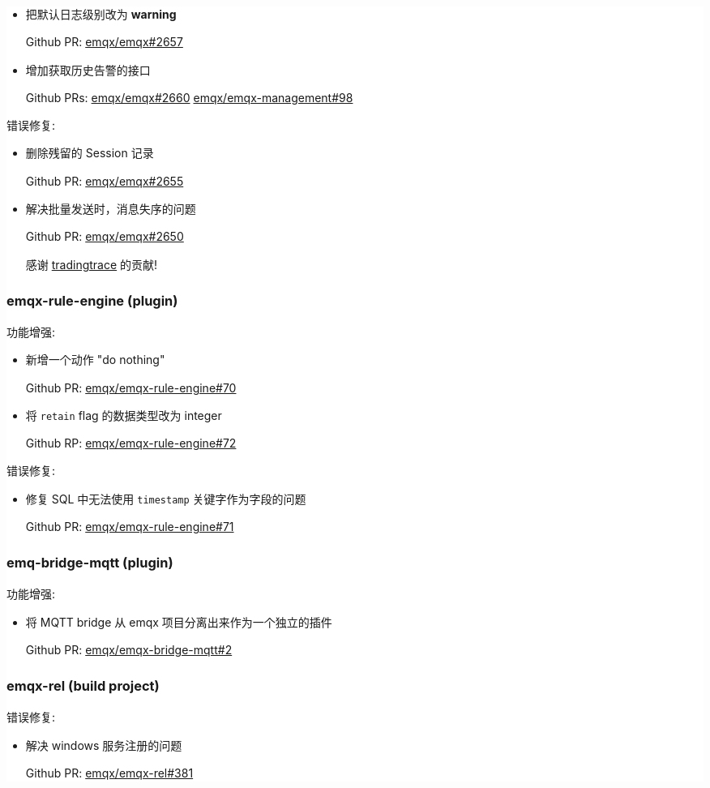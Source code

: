   - 把默认日志级别改为 **warning**
    
    Github PR: [emqx/emqx\#2657](https://github.com/emqx/emqx/pull/2657)

  - 增加获取历史告警的接口
    
    Github PRs:
    [emqx/emqx\#2660](https://github.com/emqx/emqx/pull/2660)
    [emqx/emqx-management\#98](https://github.com/emqx/emqx-management/pull/98)

错误修复:

  - 删除残留的 Session 记录
    
    Github PR: [emqx/emqx\#2655](https://github.com/emqx/emqx/pull/2655)

  - 解决批量发送时，消息失序的问题
    
    Github PR: [emqx/emqx\#2650](https://github.com/emqx/emqx/pull/2650)
    
    感谢 [tradingtrace](https://github.com/tradingtrace) 的贡献\!

### emqx-rule-engine (plugin)

功能增强:

  - 新增一个动作 "do nothing"
    
    Github PR:
    [emqx/emqx-rule-engine\#70](https://github.com/emqx/emqx-rule-engine/pull/70)

  - 将 `retain` flag 的数据类型改为 integer
    
    Github RP:
    [emqx/emqx-rule-engine\#72](https://github.com/emqx/emqx-rule-engine/pull/72)

错误修复:

  - 修复 SQL 中无法使用 `timestamp` 关键字作为字段的问题
    
    Github PR:
    [emqx/emqx-rule-engine\#71](https://github.com/emqx/emqx-rule-engine/pull/71)

### emq-bridge-mqtt (plugin)

功能增强:

  - 将 MQTT bridge 从 emqx 项目分离出来作为一个独立的插件
    
    Github PR:
    [emqx/emqx-bridge-mqtt\#2](https://github.com/emqx/emqx-bridge-mqtt/pull/2)

### emqx-rel (build project)

错误修复:

  - 解决 windows 服务注册的问题
    
    Github PR:
    [emqx/emqx-rel\#381](https://github.com/emqx/emqx-rel/pull/381)
